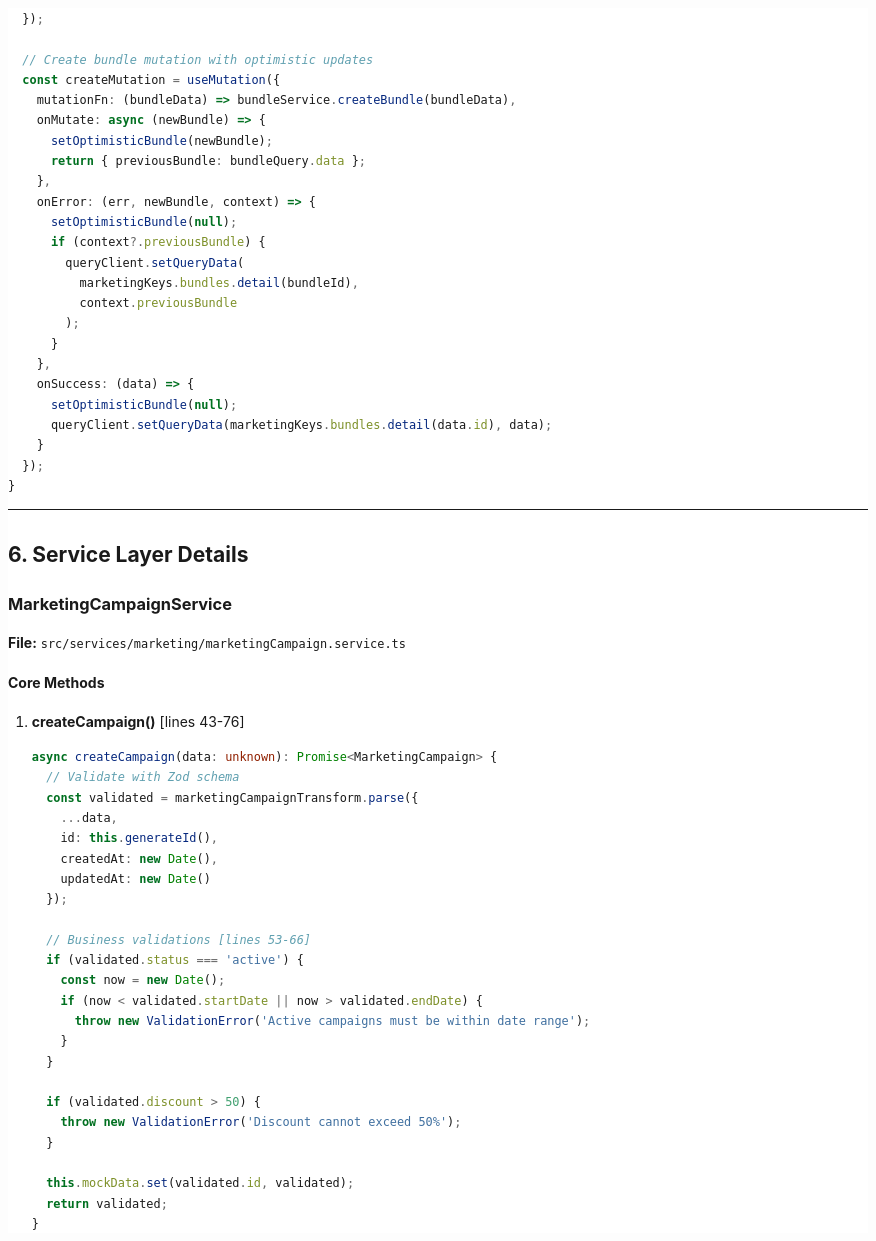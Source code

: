 ```typescript
  });

  // Create bundle mutation with optimistic updates
  const createMutation = useMutation({
    mutationFn: (bundleData) => bundleService.createBundle(bundleData),
    onMutate: async (newBundle) => {
      setOptimisticBundle(newBundle);
      return { previousBundle: bundleQuery.data };
    },
    onError: (err, newBundle, context) => {
      setOptimisticBundle(null);
      if (context?.previousBundle) {
        queryClient.setQueryData(
          marketingKeys.bundles.detail(bundleId),
          context.previousBundle
        );
      }
    },
    onSuccess: (data) => {
      setOptimisticBundle(null);
      queryClient.setQueryData(marketingKeys.bundles.detail(data.id), data);
    }
  });
}
```

---

## 6. Service Layer Details

### MarketingCampaignService
**File:** `src/services/marketing/marketingCampaign.service.ts`

#### Core Methods

1. **createCampaign()** [lines 43-76]
   ```typescript
   async createCampaign(data: unknown): Promise<MarketingCampaign> {
     // Validate with Zod schema
     const validated = marketingCampaignTransform.parse({
       ...data,
       id: this.generateId(),
       createdAt: new Date(),
       updatedAt: new Date()
     });

     // Business validations [lines 53-66]
     if (validated.status === 'active') {
       const now = new Date();
       if (now < validated.startDate || now > validated.endDate) {
         throw new ValidationError('Active campaigns must be within date range');
       }
     }

     if (validated.discount > 50) {
       throw new ValidationError('Discount cannot exceed 50%');
     }

     this.mockData.set(validated.id, validated);
     return validated;
   }
   ```
